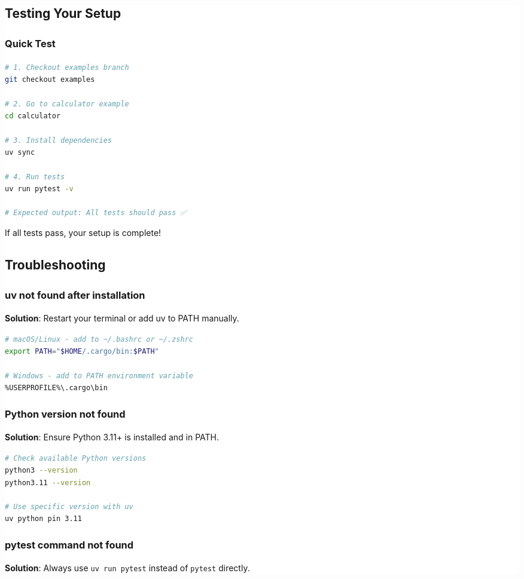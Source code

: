 ## Testing Your Setup

### Quick Test

```bash
# 1. Checkout examples branch
git checkout examples

# 2. Go to calculator example
cd calculator

# 3. Install dependencies
uv sync

# 4. Run tests
uv run pytest -v

# Expected output: All tests should pass ✅
```

If all tests pass, your setup is complete!

## Troubleshooting

### uv not found after installation

**Solution**: Restart your terminal or add uv to PATH manually.

```bash
# macOS/Linux - add to ~/.bashrc or ~/.zshrc
export PATH="$HOME/.cargo/bin:$PATH"

# Windows - add to PATH environment variable
%USERPROFILE%\.cargo\bin
```

### Python version not found

**Solution**: Ensure Python 3.11+ is installed and in PATH.

```bash
# Check available Python versions
python3 --version
python3.11 --version

# Use specific version with uv
uv python pin 3.11
```

### pytest command not found

**Solution**: Always use `uv run pytest` instead of `pytest` directly.
